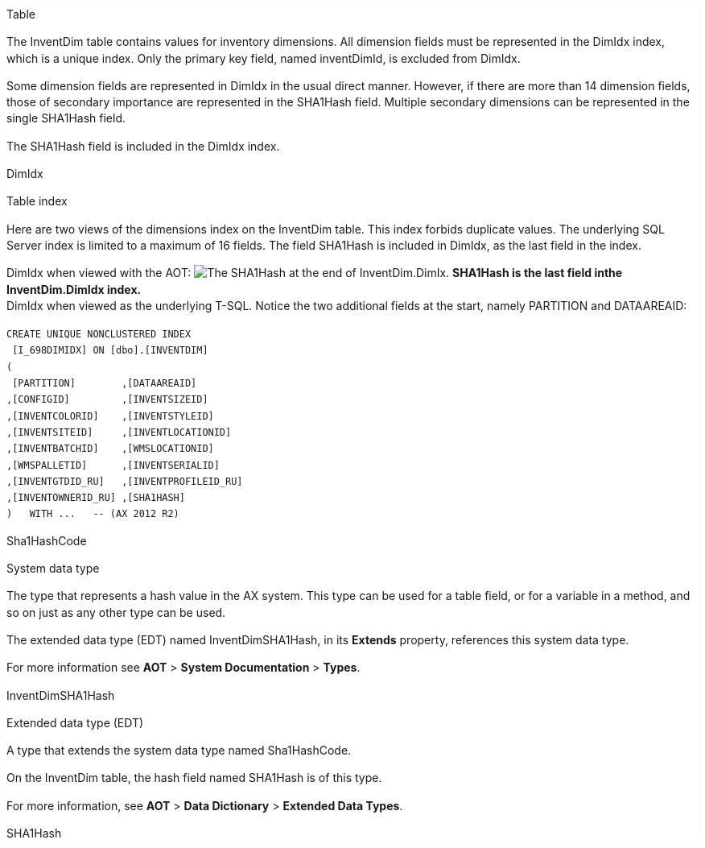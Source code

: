<td><p>Table</p></td>
<td><p>The InventDim table contains values for inventory dimensions. All dimension fields must be represented in the DimIdx index, which is a unique index. Only the primary key field, named inventDimId, is excluded from DimIdx.</p>
<p>Some dimension fields are represented in DimIdx in the usual direct manner. However, if there are more than 14 dimension fields, those of secondary importance are represented in the SHA1Hash field. Multiple secondary dimensions can be represented in the single SHA1Hash field.</p>
<p>The SHA1Hash field is included in the DimIdx index.</p></td>
</tr>
<tr class="even">
<td><p>DimIdx</p></td>
<td><p>Table index</p></td>
<td><p>Here are two views of the dimensions index on the InventDim table. This index forbids duplicate values. The underlying SQL Server index is limited to a maximum of 16 fields. The field SHA1Hash is included in DimIdx, as the last field in the index.</p>
<div class="caption">
</div>
<div class="tableSection">
<div class="mtps-table">
<div class="mtps-row">
<div class="mtps-cell">
DimIdx when viewed with the AOT: <img src="images/Dn495386.InventDim-DimIx-SHA1Hash-b2(en-us,AX.60).png" title="The SHA1Hash at the end of InventDim.DimIx." alt="The SHA1Hash at the end of InventDim.DimIx." /> <strong>SHA1Hash is the last field inthe InventDim.DimIdx index.</strong>
</div>
<div class="mtps-cell">
DimIdx when viewed as the underlying T-SQL. Notice the two additional fields at the start, namely PARTITION and DATAAREAID:
<pre><code>CREATE UNIQUE NONCLUSTERED INDEX
 [I_698DIMIDX] ON [dbo].[INVENTDIM]
(
 [PARTITION]        ,[DATAAREAID]
,[CONFIGID]         ,[INVENTSIZEID]
,[INVENTCOLORID]    ,[INVENTSTYLEID]
,[INVENTSITEID]     ,[INVENTLOCATIONID]
,[INVENTBATCHID]    ,[WMSLOCATIONID]
,[WMSPALLETID]      ,[INVENTSERIALID]
,[INVENTGTDID_RU]   ,[INVENTPROFILEID_RU]
,[INVENTOWNERID_RU] ,[SHA1HASH]
)   WITH ...   -- (AX 2012 R2)</code></pre>
</div>
</div>
</div>
</div></td>
</tr>
<tr class="odd">
<td><p>Sha1HashCode</p></td>
<td><p>System data type</p></td>
<td><p>The type that represents a hash value in the AX system. This type can be used for a table field, or for a variable in a method, and so on just as any other type can be used.</p>
<p>The extended data type (EDT) named InventDimSHA1Hash, in its <strong>Extends</strong> property, references this system data type.</p>
<p>For more information see <strong>AOT</strong> &gt; <strong>System Documentation</strong> &gt; <strong>Types</strong>.</p></td>
</tr>
<tr class="even">
<td><p>InventDimSHA1Hash</p></td>
<td><p>Extended data type (EDT)</p></td>
<td><p>A type that extends the system data type named Sha1HashCode.</p>
<p>On the InventDim table, the hash field named SHA1Hash is of this type.</p>
<p>For more information, see <strong>AOT</strong> &gt; <strong>Data Dictionary</strong> &gt; <strong>Extended Data Types</strong>.</p></td>
</tr>
<tr class="odd">
<td><p>SHA1Hash</p></td>
